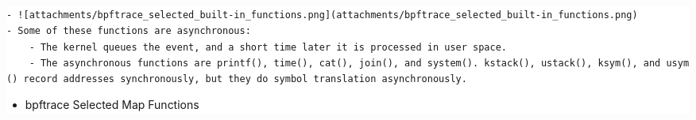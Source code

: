 	- ![attachments/bpftrace_selected_built-in_functions.png](attachments/bpftrace_selected_built-in_functions.png)
	- Some of these functions are asynchronous: 
		- The kernel queues the event, and a short time later it is processed in user space. 
		- The asynchronous functions are printf(), time(), cat(), join(), and system(). kstack(), ustack(), ksym(), and usym() record addresses synchronously, but they do symbol translation asynchronously.
- bpftrace Selected Map Functions
